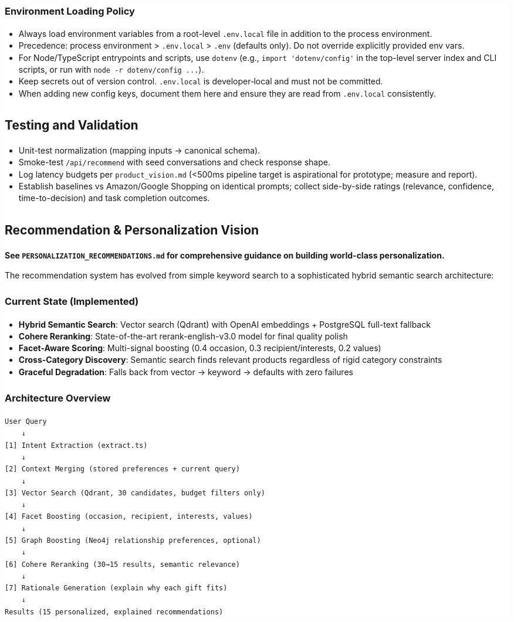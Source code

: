 ### Environment Loading Policy

- Always load environment variables from a root-level `.env.local` file in addition to the process environment.
- Precedence: process environment > `.env.local` > `.env` (defaults only). Do not override explicitly provided env vars.
- For Node/TypeScript entrypoints and scripts, use `dotenv` (e.g., `import 'dotenv/config'` in the top-level server index and CLI scripts, or run with `node -r dotenv/config ...`).
- Keep secrets out of version control. `.env.local` is developer‑local and must not be committed.
- When adding new config keys, document them here and ensure they are read from `.env.local` consistently.

## Testing and Validation

- Unit-test normalization (mapping inputs → canonical schema).
- Smoke-test `/api/recommend` with seed conversations and check response shape.
- Log latency budgets per `product_vision.md` (<500ms pipeline target is aspirational for prototype; measure and report).
- Establish baselines vs Amazon/Google Shopping on identical prompts; collect side-by-side ratings (relevance, confidence, time-to-decision) and task completion outcomes.

## Recommendation & Personalization Vision

**See `PERSONALIZATION_RECOMMENDATIONS.md` for comprehensive guidance on building world-class personalization.**

The recommendation system has evolved from simple keyword search to a sophisticated hybrid semantic search architecture:

### Current State (Implemented)
- **Hybrid Semantic Search**: Vector search (Qdrant) with OpenAI embeddings + PostgreSQL full-text fallback
- **Cohere Reranking**: State-of-the-art rerank-english-v3.0 model for final quality polish
- **Facet-Aware Scoring**: Multi-signal boosting (0.4 occasion, 0.3 recipient/interests, 0.2 values)
- **Cross-Category Discovery**: Semantic search finds relevant products regardless of rigid category constraints
- **Graceful Degradation**: Falls back from vector → keyword → defaults with zero failures

### Architecture Overview
```
User Query
    ↓
[1] Intent Extraction (extract.ts)
    ↓
[2] Context Merging (stored preferences + current query)
    ↓
[3] Vector Search (Qdrant, 30 candidates, budget filters only)
    ↓
[4] Facet Boosting (occasion, recipient, interests, values)
    ↓
[5] Graph Boosting (Neo4j relationship preferences, optional)
    ↓
[6] Cohere Reranking (30→15 results, semantic relevance)
    ↓
[7] Rationale Generation (explain why each gift fits)
    ↓
Results (15 personalized, explained recommendations)
```
